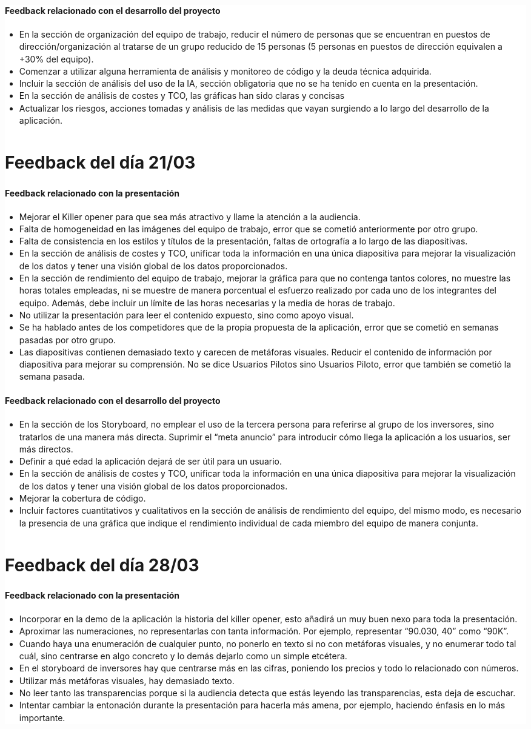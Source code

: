 #### Feedback relacionado con el desarrollo del proyecto
- En la sección de organización del equipo de trabajo, reducir el número de personas que se encuentran en puestos de dirección/organización al tratarse de un grupo reducido de 15 personas (5 personas en puestos de dirección equivalen a +30% del equipo).
- Comenzar a utilizar alguna herramienta de análisis y monitoreo de código y la deuda técnica adquirida.
- Incluir la sección de análisis del uso de la IA, sección obligatoria que no se ha tenido en cuenta en la presentación.
- En la sección de análisis de costes y TCO, las gráficas han sido claras y concisas
- Actualizar los riesgos, acciones tomadas y análisis de las medidas que vayan surgiendo a lo largo del desarrollo de la aplicación.

# Feedback del día 21/03
#### Feedback relacionado con la presentación
- Mejorar el Killer opener para que sea más atractivo y llame la atención a la audiencia. 
- Falta de homogeneidad en las imágenes del equipo de trabajo, error que se cometió anteriormente por otro grupo.
- Falta de consistencia en los estilos y títulos de la presentación, faltas de ortografía a lo largo de las diapositivas.
- En la sección de análisis de costes y TCO, unificar toda la información en una única diapositiva para mejorar la visualización de los datos y tener una visión global de los datos proporcionados.
- En la sección de rendimiento del equipo de trabajo, mejorar la gráfica para que no contenga tantos colores, no muestre las horas totales empleadas, ni se muestre de manera porcentual el esfuerzo realizado por cada uno de los integrantes del equipo. Además, debe incluir un límite de las horas necesarias y la media de horas de trabajo.
- No utilizar la presentación para leer el contenido expuesto, sino como apoyo visual. 
- Se ha hablado antes de los competidores que de la propia propuesta de la aplicación, error que se cometió en semanas pasadas por otro grupo.
- Las diapositivas contienen demasiado texto y carecen de metáforas visuales. Reducir el contenido de información por diapositiva para mejorar su comprensión.
No se dice Usuarios Pilotos sino Usuarios Piloto, error que también se cometió la semana pasada.

#### Feedback relacionado con el desarrollo del proyecto
- En la sección de los Storyboard, no emplear el uso de la tercera persona para referirse al grupo de los inversores, sino tratarlos de una manera más directa. Suprimir el “meta anuncio” para introducir cómo llega la aplicación a los usuarios, ser más directos.
- Definir a qué edad la aplicación dejará de ser útil para un usuario.
- En la sección de análisis de costes y TCO, unificar toda la información en una única diapositiva para mejorar la visualización de los datos y tener una visión global de los datos proporcionados.
- Mejorar la cobertura de código.
- Incluir factores cuantitativos y cualitativos en la sección de análisis de rendimiento del equipo, del mismo modo, es necesario la presencia de una gráfica que indique el rendimiento individual de cada miembro del equipo de manera conjunta.
 
# Feedback del día 28/03
#### Feedback relacionado con la presentación
- Incorporar en la demo de la aplicación la historia del killer opener, esto añadirá un muy buen nexo para toda la presentación.
- Aproximar las numeraciones, no representarlas con tanta información. Por ejemplo, representar “90.030, 40” como “90K”.
- Cuando haya una enumeración de cualquier punto, no ponerlo en texto si no con metáforas visuales, y no enumerar todo tal cuál, sino centrarse en algo concreto y lo demás dejarlo como un simple etcétera.
- En el storyboard de inversores hay que centrarse más en las cifras, poniendo los precios y todo lo relacionado con números.
- Utilizar más metáforas visuales, hay demasiado texto.
- No leer tanto las transparencias porque si la audiencia detecta que estás leyendo las transparencias, esta deja de escuchar.
- Intentar cambiar la entonación durante la presentación para hacerla más amena, por ejemplo, haciendo énfasis en lo más importante.